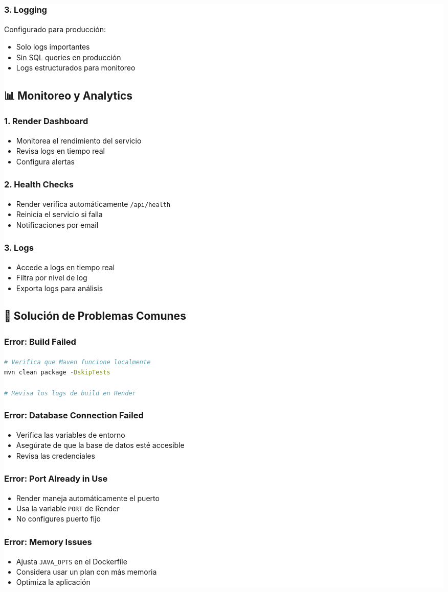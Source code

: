 ### 3. Logging
Configurado para producción:
- Solo logs importantes
- Sin SQL queries en producción
- Logs estructurados para monitoreo

## 📊 Monitoreo y Analytics

### 1. Render Dashboard
- Monitorea el rendimiento del servicio
- Revisa logs en tiempo real
- Configura alertas

### 2. Health Checks
- Render verifica automáticamente `/api/health`
- Reinicia el servicio si falla
- Notificaciones por email

### 3. Logs
- Accede a logs en tiempo real
- Filtra por nivel de log
- Exporta logs para análisis

## 🚨 Solución de Problemas Comunes

### Error: Build Failed
```bash
# Verifica que Maven funcione localmente
mvn clean package -DskipTests

# Revisa los logs de build en Render
```

### Error: Database Connection Failed
- Verifica las variables de entorno
- Asegúrate de que la base de datos esté accesible
- Revisa las credenciales

### Error: Port Already in Use
- Render maneja automáticamente el puerto
- Usa la variable `PORT` de Render
- No configures puerto fijo

### Error: Memory Issues
- Ajusta `JAVA_OPTS` en el Dockerfile
- Considera usar un plan con más memoria
- Optimiza la aplicación
